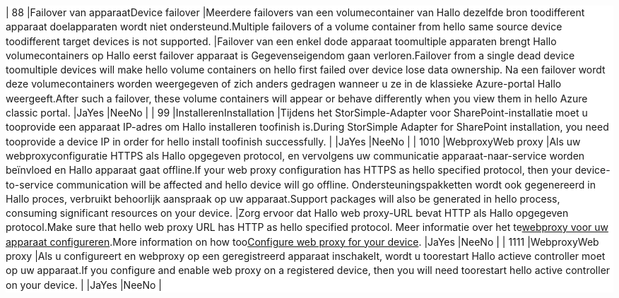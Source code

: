 | <span data-ttu-id="36fb1-274">8</span><span class="sxs-lookup"><span data-stu-id="36fb1-274">8</span></span> |<span data-ttu-id="36fb1-275">Failover van apparaat</span><span class="sxs-lookup"><span data-stu-id="36fb1-275">Device failover</span></span> |<span data-ttu-id="36fb1-276">Meerdere failovers van een volumecontainer van Hallo dezelfde bron toodifferent apparaat doelapparaten wordt niet ondersteund.</span><span class="sxs-lookup"><span data-stu-id="36fb1-276">Multiple failovers of a volume container from hello same source device toodifferent target devices is not supported.</span></span> |<span data-ttu-id="36fb1-277">Failover van een enkel dode apparaat toomultiple apparaten brengt Hallo volumecontainers op Hallo eerst failover apparaat is Gegevenseigendom gaan verloren.</span><span class="sxs-lookup"><span data-stu-id="36fb1-277">Failover from a single dead device toomultiple devices will make hello volume containers on hello first failed over device lose data ownership.</span></span> <span data-ttu-id="36fb1-278">Na een failover wordt deze volumecontainers worden weergegeven of zich anders gedragen wanneer u ze in de klassieke Azure-portal Hallo weergeeft.</span><span class="sxs-lookup"><span data-stu-id="36fb1-278">After such a failover, these volume containers will appear or behave differently when you view them in hello Azure classic portal.</span></span> |<span data-ttu-id="36fb1-279">Ja</span><span class="sxs-lookup"><span data-stu-id="36fb1-279">Yes</span></span> |<span data-ttu-id="36fb1-280">Nee</span><span class="sxs-lookup"><span data-stu-id="36fb1-280">No</span></span> |
| <span data-ttu-id="36fb1-281">9</span><span class="sxs-lookup"><span data-stu-id="36fb1-281">9</span></span> |<span data-ttu-id="36fb1-282">Installeren</span><span class="sxs-lookup"><span data-stu-id="36fb1-282">Installation</span></span> |<span data-ttu-id="36fb1-283">Tijdens het StorSimple-Adapter voor SharePoint-installatie moet u tooprovide een apparaat IP-adres om Hallo installeren toofinish is.</span><span class="sxs-lookup"><span data-stu-id="36fb1-283">During StorSimple Adapter for SharePoint installation, you need tooprovide a device IP in order for hello install toofinish successfully.</span></span> | |<span data-ttu-id="36fb1-284">Ja</span><span class="sxs-lookup"><span data-stu-id="36fb1-284">Yes</span></span> |<span data-ttu-id="36fb1-285">Nee</span><span class="sxs-lookup"><span data-stu-id="36fb1-285">No</span></span> |
| <span data-ttu-id="36fb1-286">10</span><span class="sxs-lookup"><span data-stu-id="36fb1-286">10</span></span> |<span data-ttu-id="36fb1-287">Webproxy</span><span class="sxs-lookup"><span data-stu-id="36fb1-287">Web proxy</span></span> |<span data-ttu-id="36fb1-288">Als uw webproxyconfiguratie HTTPS als Hallo opgegeven protocol, en vervolgens uw communicatie apparaat-naar-service worden beïnvloed en Hallo apparaat gaat offline.</span><span class="sxs-lookup"><span data-stu-id="36fb1-288">If your web proxy configuration has HTTPS as hello specified protocol, then your device-to-service communication will be affected and hello device will go offline.</span></span> <span data-ttu-id="36fb1-289">Ondersteuningspakketten wordt ook gegenereerd in Hallo proces, verbruikt behoorlijk aanspraak op uw apparaat.</span><span class="sxs-lookup"><span data-stu-id="36fb1-289">Support packages will also be generated in hello process, consuming significant resources on your device.</span></span> |<span data-ttu-id="36fb1-290">Zorg ervoor dat Hallo web proxy-URL bevat HTTP als Hallo opgegeven protocol.</span><span class="sxs-lookup"><span data-stu-id="36fb1-290">Make sure that hello web proxy URL has HTTP as hello specified protocol.</span></span> <span data-ttu-id="36fb1-291">Meer informatie over het te[webproxy voor uw apparaat configureren](storsimple-configure-web-proxy.md).</span><span class="sxs-lookup"><span data-stu-id="36fb1-291">More information on how too[Configure web proxy for your device](storsimple-configure-web-proxy.md).</span></span> |<span data-ttu-id="36fb1-292">Ja</span><span class="sxs-lookup"><span data-stu-id="36fb1-292">Yes</span></span> |<span data-ttu-id="36fb1-293">Nee</span><span class="sxs-lookup"><span data-stu-id="36fb1-293">No</span></span> |
| <span data-ttu-id="36fb1-294">11</span><span class="sxs-lookup"><span data-stu-id="36fb1-294">11</span></span> |<span data-ttu-id="36fb1-295">Webproxy</span><span class="sxs-lookup"><span data-stu-id="36fb1-295">Web proxy</span></span> |<span data-ttu-id="36fb1-296">Als u configureert en webproxy op een geregistreerd apparaat inschakelt, wordt u toorestart Hallo actieve controller moet op uw apparaat.</span><span class="sxs-lookup"><span data-stu-id="36fb1-296">If you configure and enable web proxy on a registered device, then you will need toorestart hello active controller on your device.</span></span> | |<span data-ttu-id="36fb1-297">Ja</span><span class="sxs-lookup"><span data-stu-id="36fb1-297">Yes</span></span> |<span data-ttu-id="36fb1-298">Nee</span><span class="sxs-lookup"><span data-stu-id="36fb1-298">No</span></span> |